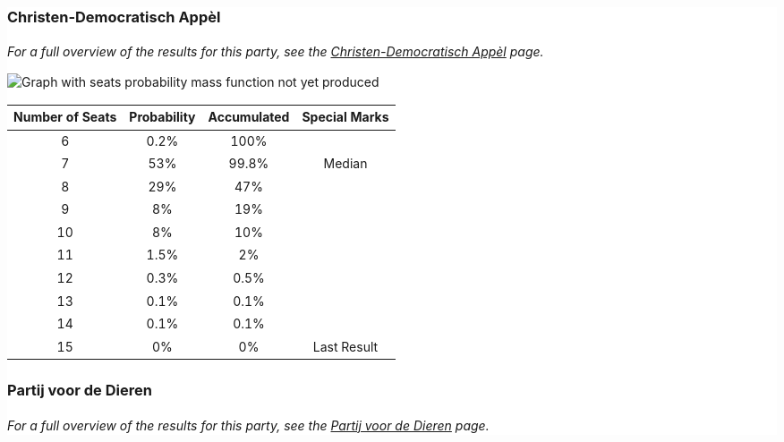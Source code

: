 ### Christen-Democratisch Appèl

*For a full overview of the results for this party, see the [Christen-Democratisch Appèl](party-christen-democratischappèl.html) page.*

![Graph with seats probability mass function not yet produced](2022-01-24-Ipsos-seats-pmf-christen-democratischappèl.png "Seats Probability Mass Function")

| Number of Seats | Probability | Accumulated | Special Marks |
|:---------------:|:-----------:|:-----------:|:-------------:|
| 6 | 0.2% | 100% |  |
| 7 | 53% | 99.8% | Median |
| 8 | 29% | 47% |  |
| 9 | 8% | 19% |  |
| 10 | 8% | 10% |  |
| 11 | 1.5% | 2% |  |
| 12 | 0.3% | 0.5% |  |
| 13 | 0.1% | 0.1% |  |
| 14 | 0.1% | 0.1% |  |
| 15 | 0% | 0% | Last Result |

### Partij voor de Dieren

*For a full overview of the results for this party, see the [Partij voor de Dieren](party-partijvoordedieren.html) page.*
